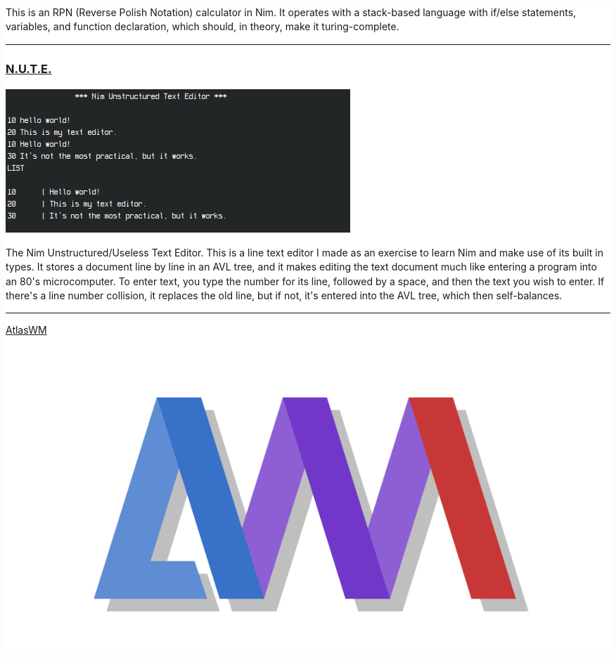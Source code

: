 This is an RPN (Reverse Polish Notation) calculator in Nim. It operates with a stack-based language with if/else statements, variables, and function declaration, which should, in theory, make it turing-complete.

---

### [N.U.T.E.](https://github.com/8bitprodigy/nute)

![nute_screenshot.png]( img/nute_screenshot.png)

The Nim Unstructured/Useless Text Editor. This is a line text editor I made as an exercise to learn Nim and make use of its built in types. It stores a document line by line in an AVL tree, and it makes editing the text document much like entering a program into an 80's microcomputer. To enter text, you type the number for its line, followed by a space, and then the text you wish to enter. If there's a line number collision, it replaces the old line, but if not, it's entered into the AVL tree, which then self-balances.

---

[AtlasWM](https://codeberg.org/San_Bernardino_Operation/AtlasWM)

![awm_logo.svg]( img/awm_logo.svg)
